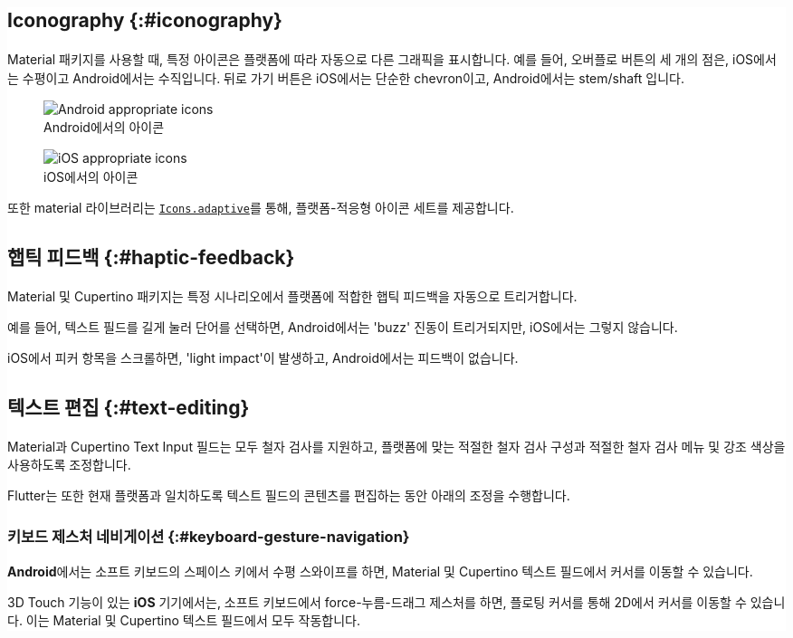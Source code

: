 ## Iconography {:#iconography}

Material 패키지를 사용할 때, 특정 아이콘은 플랫폼에 따라 자동으로 다른 그래픽을 표시합니다. 
예를 들어, 오버플로 버튼의 세 개의 점은, iOS에서는 수평이고 Android에서는 수직입니다. 
뒤로 가기 버튼은 iOS에서는 단순한 chevron이고, Android에서는 stem/shaft 입니다.

<div class="container">
  <div class="row">
    <div class="col-sm text-center">
      <figure class="figure">
        <img src="/assets/images/docs/platform-adaptations/iconography-android.png" class="figure-img img-fluid rounded" alt="Android appropriate icons" />
        <figcaption class="figure-caption">
          Android에서의 아이콘
        </figcaption>
      </figure>
    </div>
    <div class="col-sm">
      <figure class="figure text-center">
        <img src="/assets/images/docs/platform-adaptations/iconography-ios.png" class="figure-img img-fluid rounded" alt="iOS appropriate icons" />
        <figcaption class="figure-caption">
          iOS에서의 아이콘
        </figcaption>
      </figure>
    </div>
  </div>
</div>

또한 material 라이브러리는 [`Icons.adaptive`][]를 통해, 플랫폼-적응형 아이콘 세트를 제공합니다.

[`Icons.adaptive`]: {{site.api}}/flutter/material/PlatformAdaptiveIcons-class.html

## 햅틱 피드백 {:#haptic-feedback}

Material 및 Cupertino 패키지는 특정 시나리오에서 플랫폼에 적합한 햅틱 피드백을 자동으로 트리거합니다.

예를 들어, 텍스트 필드를 길게 눌러 단어를 선택하면, Android에서는 'buzz' 진동이 트리거되지만, iOS에서는 그렇지 않습니다.

iOS에서 피커 항목을 스크롤하면, 'light impact'이 발생하고, Android에서는 피드백이 없습니다.

## 텍스트 편집 {:#text-editing}

Material과 Cupertino Text Input 필드는 모두 철자 검사를 지원하고, 
플랫폼에 맞는 적절한 철자 검사 구성과 적절한 철자 검사 메뉴 및 강조 색상을 사용하도록 조정합니다.

Flutter는 또한 현재 플랫폼과 일치하도록 텍스트 필드의 콘텐츠를 편집하는 동안 아래의 조정을 수행합니다.

### 키보드 제스처 네비게이션 {:#keyboard-gesture-navigation}

**Android**에서는 소프트 키보드의 <kbd>스페이스</kbd> 키에서 수평 스와이프를 하면, 
Material 및 Cupertino 텍스트 필드에서 커서를 이동할 수 있습니다.

3D Touch 기능이 있는 **iOS** 기기에서는, 소프트 키보드에서 force-누름-드래그 제스처를 하면, 
플로팅 커서를 통해 2D에서 커서를 이동할 수 있습니다. 
이는 Material 및 Cupertino 텍스트 필드에서 모두 작동합니다.


[`android.app.AlertDialog`]: {{site.android-dev}}/reference/android/app/AlertDialog.html
[issue #8410]: {{site.repo.flutter}}/issues/8410#issuecomment-468034023
[Material/Cupertino adaptive widget problem definition]: https://bit.ly/flutter-adaptive-widget-problem
[platform_design code samples]: {{site.repo.samples}}/tree/main/platform_design
[`Navigator.push()`]: {{site.api}}/flutter/widgets/Navigator/push.html
[`startActivity()`]: {{site.android-dev}}/reference/kotlin/android/app/Activity#startactivity
[`PageRoute.fullscreenDialog`]: {{site.api}}/flutter/widgets/PageRoute-class.html
[`ZoomPageTransitionsBuilder`]: {{site.api}}/flutter/material/ZoomPageTransitionsBuilder-class.html
[`CupertinoNavigationBar`]: {{site.api}}/flutter/cupertino/CupertinoNavigationBar-class.html
[`CupertinoSliverNavigationBar`]: {{site.api}}/flutter/cupertino/CupertinoSliverNavigationBar-class.html
[`WidgetsApp`]: {{site.api}}/flutter/widgets/WidgetsApp-class.html
[overscroll glow indicator]: {{site.api}}/flutter/widgets/GlowingOverscrollIndicator-class.html
[overscrolls]: {{site.api}}/flutter/widgets/BouncingScrollPhysics-class.html
[default theme]: {{site.repo.flutter}}/blob/main/packages/flutter/lib/src/cupertino/text_theme.dart
[8427]: {{site.repo.this}}/issues/8427
[`AlertDialog.adaptive()`]: {{site.api}}/flutter/material/AlertDialog/AlertDialog.adaptive.html
[`Checkbox.adaptive()`]: {{site.api}}/flutter/material/Checkbox/Checkbox.adaptive.html
[`Radio.adaptive()`]: {{site.api}}/flutter/material/Radio/Radio.adaptive.html
[`Switch.adaptive()`]: {{site.api}}/flutter/material/Switch/Switch.adaptive.html
[`Slider.adaptive()`]: {{site.api}}/flutter/material/Slider/Slider.adaptive.html
[`CircularProgressIndicator.adaptive()`]: {{site.api}}/flutter/material/CircularProgressIndicator/CircularProgressIndicator.adaptive.html
[mat-appbar]: {{site.material}}/components/top-app-bar/overview
[hig-appbar]: {{site.apple-dev}}/design/human-interface-guidelines/components/navigation-and-search/navigation-bars/
[appbar-post]: {{site.repo.uxr}}/discussions/93
[mat-navbar]: {{site.material}}/components/navigation-bar/overview
[hig-tabbar]: {{site.apple-dev}}/design/human-interface-guidelines/components/navigation-and-search/tab-bars/
[text-field-post]: {{site.repo.uxr}}/discussions/95
[m3-text-field]: {{site.material}}/components/text-fields/overview
[hig-text-field]: {{site.apple-dev}}/design/human-interface-guidelines/text-fields